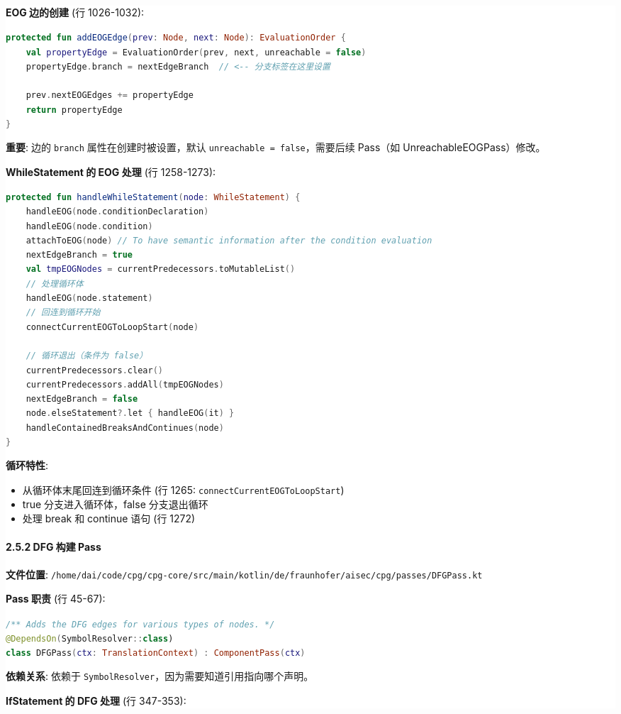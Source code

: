 **EOG 边的创建** (行 1026-1032):

```kotlin
protected fun addEOGEdge(prev: Node, next: Node): EvaluationOrder {
    val propertyEdge = EvaluationOrder(prev, next, unreachable = false)
    propertyEdge.branch = nextEdgeBranch  // <-- 分支标签在这里设置

    prev.nextEOGEdges += propertyEdge
    return propertyEdge
}
```

**重要**: 边的 `branch` 属性在创建时被设置，默认 `unreachable = false`，需要后续 Pass（如 UnreachableEOGPass）修改。

**WhileStatement 的 EOG 处理** (行 1258-1273):

```kotlin
protected fun handleWhileStatement(node: WhileStatement) {
    handleEOG(node.conditionDeclaration)
    handleEOG(node.condition)
    attachToEOG(node) // To have semantic information after the condition evaluation
    nextEdgeBranch = true
    val tmpEOGNodes = currentPredecessors.toMutableList()
    // 处理循环体
    handleEOG(node.statement)
    // 回连到循环开始
    connectCurrentEOGToLoopStart(node)

    // 循环退出（条件为 false）
    currentPredecessors.clear()
    currentPredecessors.addAll(tmpEOGNodes)
    nextEdgeBranch = false
    node.elseStatement?.let { handleEOG(it) }
    handleContainedBreaksAndContinues(node)
}
```

**循环特性**:
- 从循环体末尾回连到循环条件 (行 1265: `connectCurrentEOGToLoopStart`)
- true 分支进入循环体，false 分支退出循环
- 处理 break 和 continue 语句 (行 1272)

#### 2.5.2 DFG 构建 Pass

**文件位置**: `/home/dai/code/cpg/cpg-core/src/main/kotlin/de/fraunhofer/aisec/cpg/passes/DFGPass.kt`

**Pass 职责** (行 45-67):

```kotlin
/** Adds the DFG edges for various types of nodes. */
@DependsOn(SymbolResolver::class)
class DFGPass(ctx: TranslationContext) : ComponentPass(ctx)
```

**依赖关系**: 依赖于 `SymbolResolver`，因为需要知道引用指向哪个声明。

**IfStatement 的 DFG 处理** (行 347-353):
